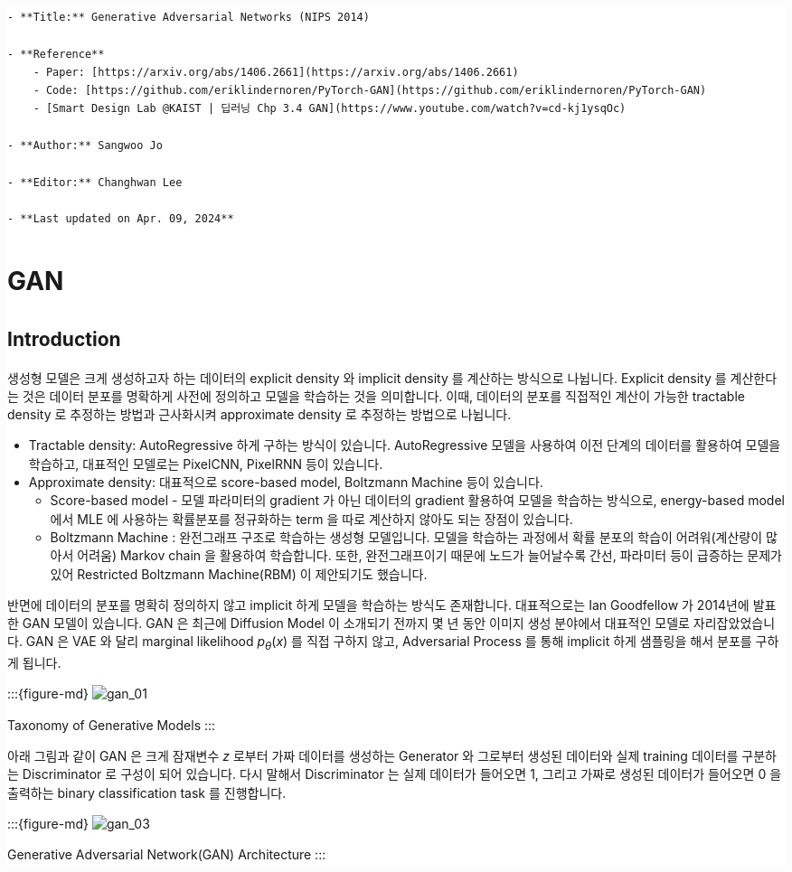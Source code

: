 ```{admonition} Information
- **Title:** Generative Adversarial Networks (NIPS 2014)

- **Reference**
    - Paper: [https://arxiv.org/abs/1406.2661](https://arxiv.org/abs/1406.2661)
    - Code: [https://github.com/eriklindernoren/PyTorch-GAN](https://github.com/eriklindernoren/PyTorch-GAN)
    - [Smart Design Lab @KAIST | 딥러닝 Chp 3.4 GAN](https://www.youtube.com/watch?v=cd-kj1ysqOc)

- **Author:** Sangwoo Jo

- **Editor:** Changhwan Lee

- **Last updated on Apr. 09, 2024**
```

# GAN


## Introduction
생성형 모델은 크게 생성하고자 하는 데이터의 explicit density 와 implicit density 를 계산하는 방식으로 나뉩니다. Explicit density 를 계산한다는 것은 데이터 분포를 명확하게 사전에 정의하고 모델을 학습하는 것을 의미합니다. 이때, 데이터의 분포를 직접적인 계산이 가능한 tractable density 로 추정하는 방법과 근사화시켜 approximate density 로 추정하는 방법으로 나뉩니다. 
- Tractable density: AutoRegressive 하게 구하는 방식이 있습니다. AutoRegressive 모델을 사용하여 이전 단계의 데이터를 활용하여 모델을 학습하고, 대표적인 모델로는 PixelCNN, PixelRNN 등이 있습니다.
- Approximate density: 대표적으로 score-based model, Boltzmann Machine 등이 있습니다. 
    - Score-based model - 모델 파라미터의 gradient 가 아닌 데이터의 gradient 활용하여 모델을 학습하는 방식으로, energy-based model 에서 MLE 에 사용하는 확률분포를 정규화하는 term 을 따로 계산하지 않아도 되는 장점이 있습니다.
    - Boltzmann Machine : 완전그래프 구조로 학습하는 생성형 모델입니다. 모델을 학습하는 과정에서 확률 분포의 학습이 어려워(계산량이 많아서 어려움) Markov chain 을 활용하여 학습합니다. 또한, 완전그래프이기 때문에 노드가 늘어날수록 간선, 파라미터 등이 급증하는 문제가 있어 Restricted Boltzmann Machine(RBM) 이 제안되기도 했습니다.

반면에 데이터의 분포를 명확히 정의하지 않고 implicit 하게 모델을 학습하는 방식도 존재합니다. 대표적으로는 Ian Goodfellow 가 2014년에 발표한 GAN 모델이 있습니다. GAN 은 최근에 Diffusion Model 이 소개되기 전까지 몇 년 동안 이미지 생성 분야에서 대표적인 모델로 자리잡았었습니다. GAN 은 VAE 와 달리 marginal likelihood $p_{\theta}(x)$ 를 직접 구하지 않고, Adversarial Process 를 통해 implicit 하게 샘플링을 해서 분포를 구하게 됩니다. 

:::{figure-md} 
<img src="../../pics/gan/gan_01.png" alt="gan_01" class="bg-primary mb-1" width="700px">

Taxonomy of Generative Models
:::

아래 그림과 같이 GAN 은 크게 잠재변수 $z$ 로부터 가짜 데이터를 생성하는 Generator 와 그로부터 생성된 데이터와 실제 training 데이터를 구분하는 Discriminator 로 구성이 되어 있습니다. 다시 말해서 Discriminator 는 실제 데이터가 들어오면 1, 그리고 가짜로 생성된 데이터가 들어오면 0 을 출력하는 binary classification task 를 진행합니다. 

:::{figure-md} 
<img src="../../pics/gan/gan_03.png" alt="gan_03" class="bg-primary mb-1" width="700px">

Generative Adversarial Network(GAN) Architecture
:::
